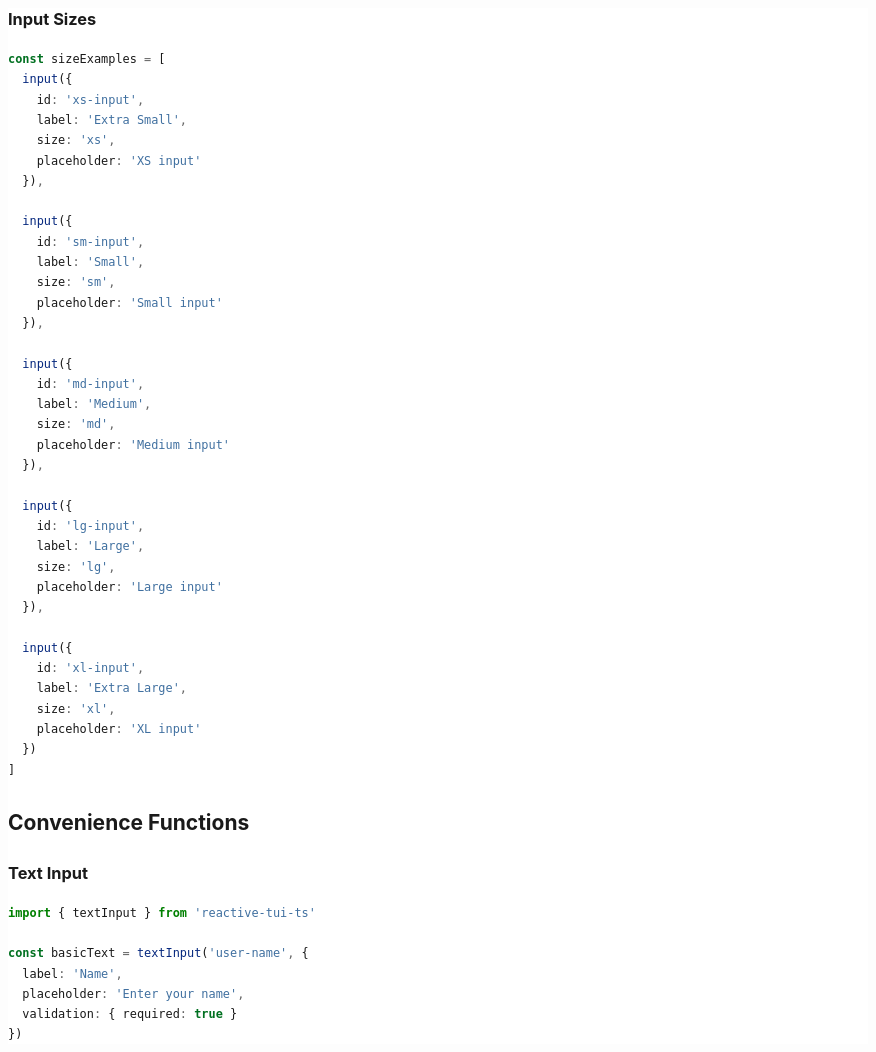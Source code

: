 ### Input Sizes

```typescript
const sizeExamples = [
  input({
    id: 'xs-input',
    label: 'Extra Small',
    size: 'xs',
    placeholder: 'XS input'
  }),
  
  input({
    id: 'sm-input',
    label: 'Small',
    size: 'sm',
    placeholder: 'Small input'
  }),
  
  input({
    id: 'md-input',
    label: 'Medium',
    size: 'md',
    placeholder: 'Medium input'
  }),
  
  input({
    id: 'lg-input',
    label: 'Large',
    size: 'lg',
    placeholder: 'Large input'
  }),
  
  input({
    id: 'xl-input',
    label: 'Extra Large',
    size: 'xl',
    placeholder: 'XL input'
  })
]
```

## Convenience Functions

### Text Input

```typescript
import { textInput } from 'reactive-tui-ts'

const basicText = textInput('user-name', {
  label: 'Name',
  placeholder: 'Enter your name',
  validation: { required: true }
})
```
